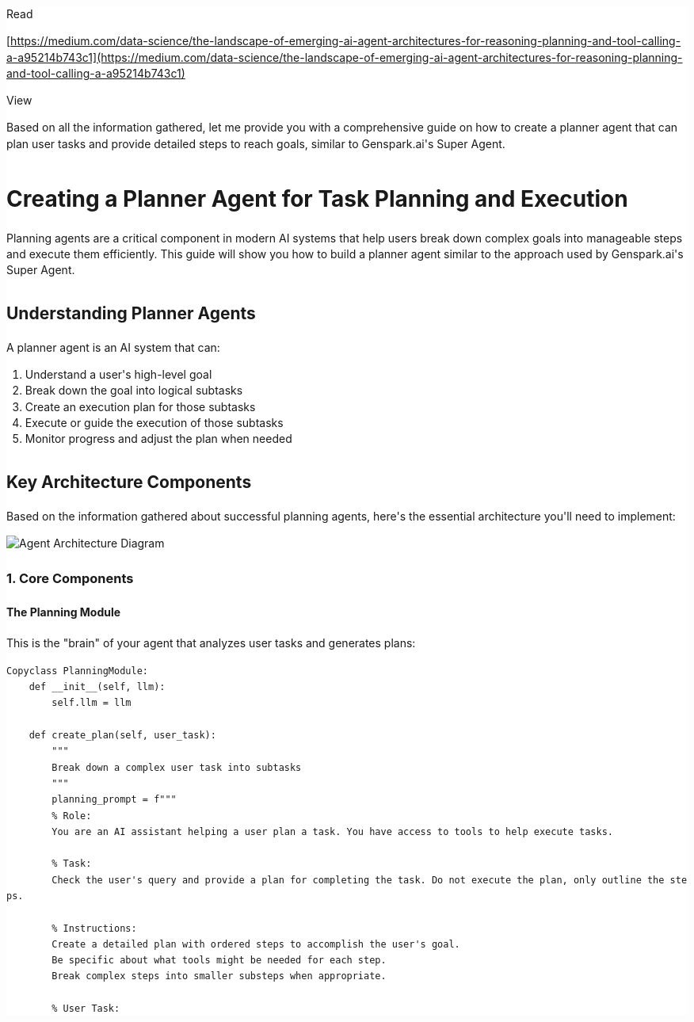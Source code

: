 Read

[https://medium.com/data-science/the-landscape-of-emerging-ai-agent-architectures-for-reasoning-planning-and-tool-calling-a-a95214b743c1](https://medium.com/data-science/the-landscape-of-emerging-ai-agent-architectures-for-reasoning-planning-and-tool-calling-a-a95214b743c1)

View

Based on all the information gathered, let me provide you with a comprehensive guide on how to create a planner agent that can plan user tasks and provide detailed steps to reach goals, similar to Genspark.ai's Super Agent.

# Creating a Planner Agent for Task Planning and Execution

Planning agents are a critical component in modern AI systems that help users break down complex goals into manageable steps and execute them efficiently. This guide will show you how to build a planner agent similar to the approach used by Genspark.ai's Super Agent.

## Understanding Planner Agents

A planner agent is an AI system that can:

1. Understand a user's high-level goal
2. Break down the goal into logical subtasks
3. Create an execution plan for those subtasks
4. Execute or guide the execution of those subtasks
5. Monitor progress and adjust the plan when needed

## Key Architecture Components

Based on the information gathered about successful planning agents, here's the essential architecture you'll need to implement:

![Agent Architecture Diagram](https://blog.langchain.dev/content/images/2024/02/plan-and-execute.png)

### 1\. Core Components

#### The Planning Module

This is the "brain" of your agent that analyzes user tasks and generates plans:

```hljs hljs python
Copyclass PlanningModule:
    def __init__(self, llm):
        self.llm = llm

    def create_plan(self, user_task):
        """
        Break down a complex user task into subtasks
        """
        planning_prompt = f"""
        % Role:
        You are an AI assistant helping a user plan a task. You have access to tools to help execute tasks.

        % Task:
        Check the user's query and provide a plan for completing the task. Do not execute the plan, only outline the steps.

        % Instructions:
        Create a detailed plan with ordered steps to accomplish the user's goal.
        Be specific about what tools might be needed for each step.
        Break complex steps into smaller substeps when appropriate.

        % User Task:
```